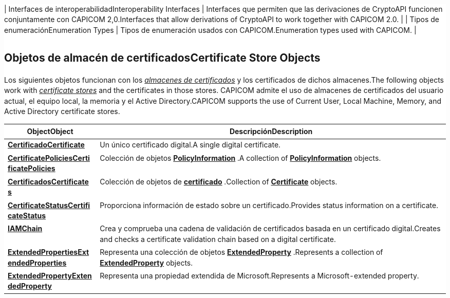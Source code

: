 | <span data-ttu-id="755e4-121">Interfaces de interoperabilidad</span><span class="sxs-lookup"><span data-stu-id="755e4-121">Interoperability Interfaces</span></span> | <span data-ttu-id="755e4-122">Interfaces que permiten que las derivaciones de CryptoAPI funcionen conjuntamente con CAPICOM 2,0.</span><span class="sxs-lookup"><span data-stu-id="755e4-122">Interfaces that allow derivations of CryptoAPI to work together with CAPICOM 2.0.</span></span>                                          |
| <span data-ttu-id="755e4-123">Tipos de enumeración</span><span class="sxs-lookup"><span data-stu-id="755e4-123">Enumeration Types</span></span>           | <span data-ttu-id="755e4-124">Tipos de enumeración usados con CAPICOM.</span><span class="sxs-lookup"><span data-stu-id="755e4-124">Enumeration types used with CAPICOM.</span></span>                                                                                       |



 

## <a name="certificate-store-objects"></a><span data-ttu-id="755e4-125">Objetos de almacén de certificados</span><span class="sxs-lookup"><span data-stu-id="755e4-125">Certificate Store Objects</span></span>

<span data-ttu-id="755e4-126">Los siguientes objetos funcionan con los [*almacenes de certificados*](../secgloss/c-gly.md) y los certificados de dichos almacenes.</span><span class="sxs-lookup"><span data-stu-id="755e4-126">The following objects work with [*certificate stores*](../secgloss/c-gly.md) and the certificates in those stores.</span></span> <span data-ttu-id="755e4-127">CAPICOM admite el uso de almacenes de certificados del usuario actual, el equipo local, la memoria y el Active Directory.</span><span class="sxs-lookup"><span data-stu-id="755e4-127">CAPICOM supports the use of Current User, Local Machine, Memory, and Active Directory certificate stores.</span></span>



| <span data-ttu-id="755e4-128">Object</span><span class="sxs-lookup"><span data-stu-id="755e4-128">Object</span></span>                                             | <span data-ttu-id="755e4-129">Descripción</span><span class="sxs-lookup"><span data-stu-id="755e4-129">Description</span></span>                                                                                                             |
|----------------------------------------------------|-------------------------------------------------------------------------------------------------------------------------|
| [<span data-ttu-id="755e4-130">**Certificado**</span><span class="sxs-lookup"><span data-stu-id="755e4-130">**Certificate**</span></span>](certificate.md)                 | <span data-ttu-id="755e4-131">Un único certificado digital.</span><span class="sxs-lookup"><span data-stu-id="755e4-131">A single digital certificate.</span></span>                                                                                           |
| [<span data-ttu-id="755e4-132">**CertificatePolicies**</span><span class="sxs-lookup"><span data-stu-id="755e4-132">**CertificatePolicies**</span></span>](certificatepolicies.md) | <span data-ttu-id="755e4-133">Colección de objetos [**PolicyInformation**](policyinformation.md) .</span><span class="sxs-lookup"><span data-stu-id="755e4-133">A collection of [**PolicyInformation**](policyinformation.md) objects.</span></span>                                                 |
| [<span data-ttu-id="755e4-134">**Certificados**</span><span class="sxs-lookup"><span data-stu-id="755e4-134">**Certificates**</span></span>](certificates.md)               | <span data-ttu-id="755e4-135">Colección de objetos de [**certificado**](certificate.md) .</span><span class="sxs-lookup"><span data-stu-id="755e4-135">Collection of [**Certificate**](certificate.md) objects.</span></span>                                                               |
| [<span data-ttu-id="755e4-136">**CertificateStatus**</span><span class="sxs-lookup"><span data-stu-id="755e4-136">**CertificateStatus**</span></span>](certificatestatus.md)     | <span data-ttu-id="755e4-137">Proporciona información de estado sobre un certificado.</span><span class="sxs-lookup"><span data-stu-id="755e4-137">Provides status information on a certificate.</span></span>                                                                           |
| [<span data-ttu-id="755e4-138">**IAM**</span><span class="sxs-lookup"><span data-stu-id="755e4-138">**Chain**</span></span>](chain.md)                             | <span data-ttu-id="755e4-139">Crea y comprueba una cadena de validación de certificados basada en un certificado digital.</span><span class="sxs-lookup"><span data-stu-id="755e4-139">Creates and checks a certificate validation chain based on a digital certificate.</span></span>                                       |
| [<span data-ttu-id="755e4-140">**ExtendedProperties**</span><span class="sxs-lookup"><span data-stu-id="755e4-140">**ExtendedProperties**</span></span>](extendedproperties.md)   | <span data-ttu-id="755e4-141">Representa una colección de objetos [**ExtendedProperty**](extendedproperty.md) .</span><span class="sxs-lookup"><span data-stu-id="755e4-141">Represents a collection of [**ExtendedProperty**](extendedproperty.md) objects.</span></span>                                        |
| [<span data-ttu-id="755e4-142">**ExtendedProperty**</span><span class="sxs-lookup"><span data-stu-id="755e4-142">**ExtendedProperty**</span></span>](extendedproperty.md)       | <span data-ttu-id="755e4-143">Representa una propiedad extendida de Microsoft.</span><span class="sxs-lookup"><span data-stu-id="755e4-143">Represents a Microsoft-extended property.</span></span>                                                                               |